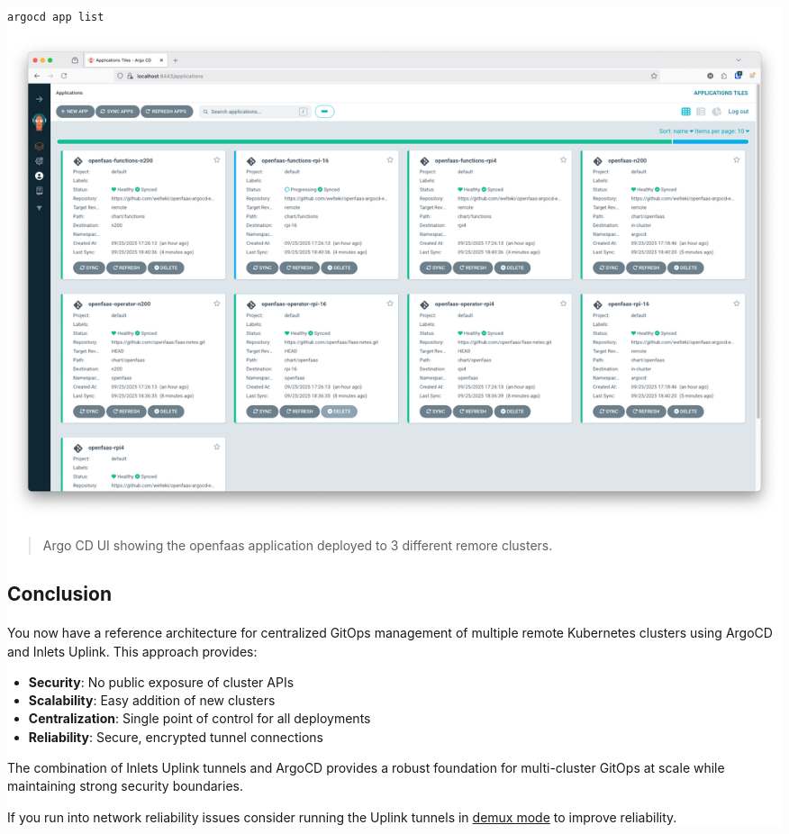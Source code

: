 ```bash
argocd app list
```

![Screenshot showing the applications for each cluster in the Argo CD UI](/images/uplink-argocd-applicationset-ui.png)
> Argo CD UI showing the openfaas application deployed to 3 different remore clusters.

## Conclusion

You now have a reference architecture for centralized GitOps management of multiple remote Kubernetes clusters using ArgoCD and Inlets Uplink. This approach provides:

- **Security**: No public exposure of cluster APIs
- **Scalability**: Easy addition of new clusters
- **Centralization**: Single point of control for all deployments
- **Reliability**: Secure, encrypted tunnel connections

The combination of Inlets Uplink tunnels and ArgoCD provides a robust foundation for multi-cluster GitOps at scale while maintaining strong security boundaries.

If you run into network reliability issues consider running the Uplink tunnels in [demux mode](/uplink/troubleshooting/#demux-mode) to improve reliability.
